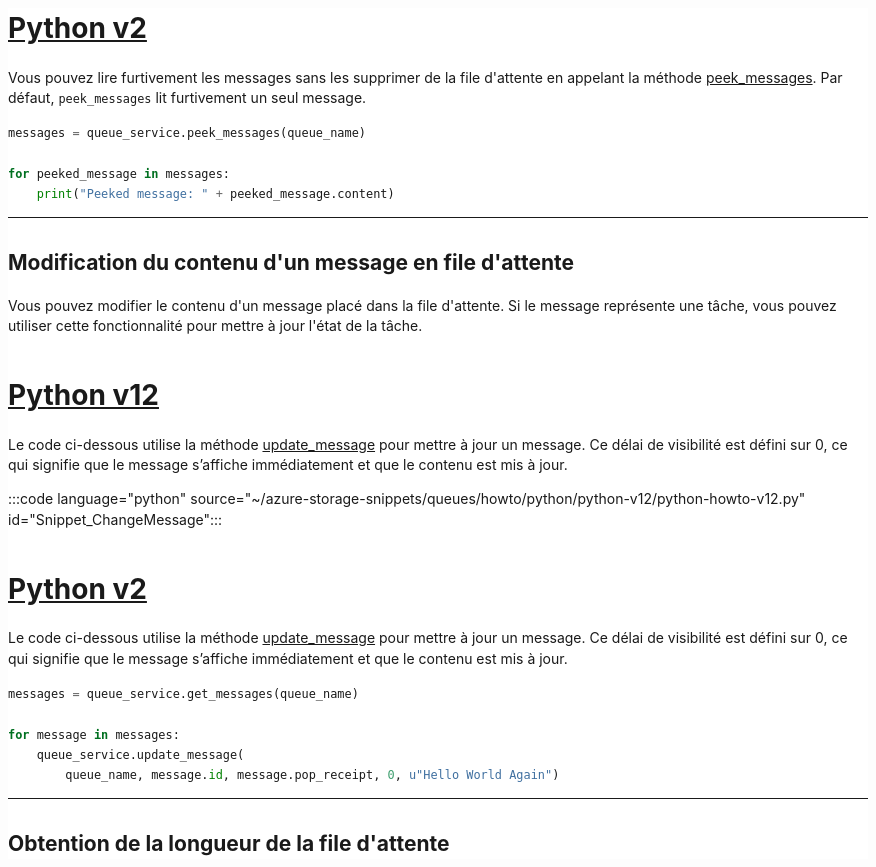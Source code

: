 # <a name="python-v2"></a>[Python v2](#tab/python2)

Vous pouvez lire furtivement les messages sans les supprimer de la file d'attente en appelant la méthode [peek_messages](/azure/developer/python/sdk/storage/azure-storage-queue/azure.storage.queue.queueservice.queueservice?view=storage-py-v2#peek-messages-queue-name--num-messages-none--timeout-none-). Par défaut, `peek_messages` lit furtivement un seul message.

```python
messages = queue_service.peek_messages(queue_name)

for peeked_message in messages:
    print("Peeked message: " + peeked_message.content)
```

---

## <a name="change-the-contents-of-a-queued-message"></a>Modification du contenu d'un message en file d'attente

Vous pouvez modifier le contenu d'un message placé dans la file d'attente. Si le message représente une tâche, vous pouvez utiliser cette fonctionnalité pour mettre à jour l'état de la tâche.

# <a name="python-v12"></a>[Python v12](#tab/python)

Le code ci-dessous utilise la méthode [update_message](/azure/developer/python/sdk/storage/azure-storage-queue/azure.storage.queue.queueclient#update-message-message--pop-receipt-none--content-none----kwargs-) pour mettre à jour un message. Ce délai de visibilité est défini sur 0, ce qui signifie que le message s’affiche immédiatement et que le contenu est mis à jour.

:::code language="python" source="~/azure-storage-snippets/queues/howto/python/python-v12/python-howto-v12.py" id="Snippet_ChangeMessage":::

# <a name="python-v2"></a>[Python v2](#tab/python2)

Le code ci-dessous utilise la méthode [update_message](/azure/developer/python/sdk/storage/azure-storage-queue/azure.storage.queue.queueservice.queueservice?view=storage-py-v2#update-message-queue-name--message-id--pop-receipt--visibility-timeout--content-none--timeout-none-) pour mettre à jour un message. Ce délai de visibilité est défini sur 0, ce qui signifie que le message s’affiche immédiatement et que le contenu est mis à jour.

```python
messages = queue_service.get_messages(queue_name)

for message in messages:
    queue_service.update_message(
        queue_name, message.id, message.pop_receipt, 0, u"Hello World Again")
```

---

## <a name="get-the-queue-length"></a>Obtention de la longueur de la file d'attente
